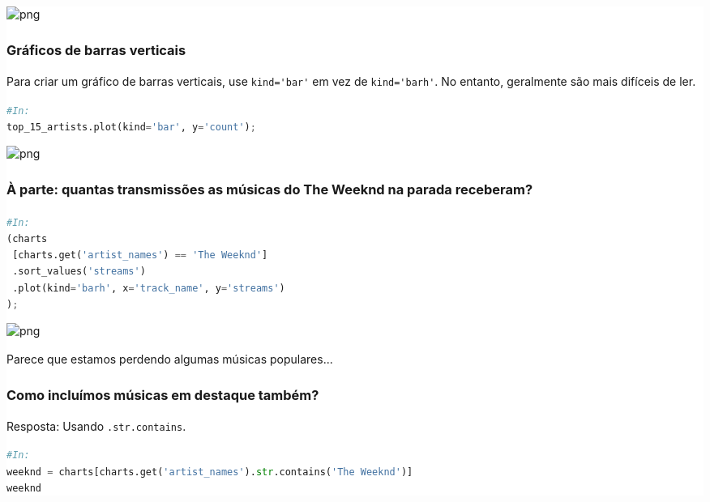 ![png](07-Viz_files/07-Viz_75_0.png)
    


### Gráficos de barras verticais

Para criar um gráfico de barras verticais, use `kind='bar'` em vez de `kind='barh'`. No entanto, geralmente são mais difíceis de ler.


```python
#In: 
top_15_artists.plot(kind='bar', y='count');
```


    
![png](07-Viz_files/07-Viz_77_0.png)
    


### À parte: quantas transmissões as músicas do The Weeknd na parada receberam?


```python
#In: 
(charts
 [charts.get('artist_names') == 'The Weeknd']
 .sort_values('streams')
 .plot(kind='barh', x='track_name', y='streams')
);
```


    
![png](07-Viz_files/07-Viz_79_0.png)
    


Parece que estamos perdendo algumas músicas populares...

### Como incluímos músicas em destaque também?

Resposta: Usando `.str.contains`.


```python
#In: 
weeknd = charts[charts.get('artist_names').str.contains('The Weeknd')]
weeknd
```




<div>
<style scoped>
    .dataframe tbody tr th:only-of-type {
        vertical-align: middle;
    }

